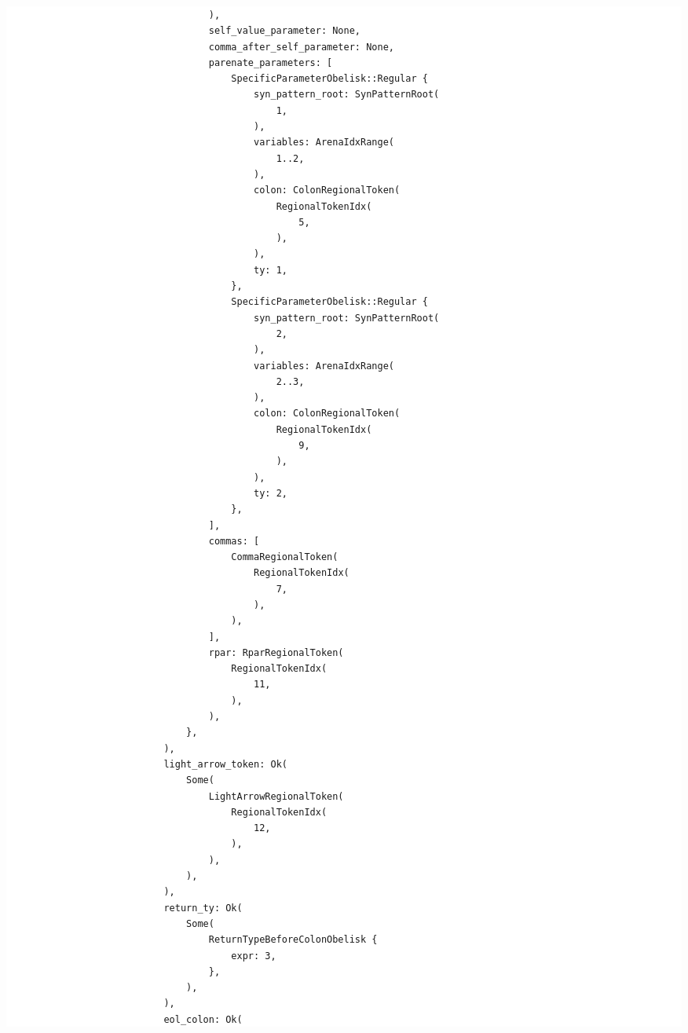                                         ),
                                        self_value_parameter: None,
                                        comma_after_self_parameter: None,
                                        parenate_parameters: [
                                            SpecificParameterObelisk::Regular {
                                                syn_pattern_root: SynPatternRoot(
                                                    1,
                                                ),
                                                variables: ArenaIdxRange(
                                                    1..2,
                                                ),
                                                colon: ColonRegionalToken(
                                                    RegionalTokenIdx(
                                                        5,
                                                    ),
                                                ),
                                                ty: 1,
                                            },
                                            SpecificParameterObelisk::Regular {
                                                syn_pattern_root: SynPatternRoot(
                                                    2,
                                                ),
                                                variables: ArenaIdxRange(
                                                    2..3,
                                                ),
                                                colon: ColonRegionalToken(
                                                    RegionalTokenIdx(
                                                        9,
                                                    ),
                                                ),
                                                ty: 2,
                                            },
                                        ],
                                        commas: [
                                            CommaRegionalToken(
                                                RegionalTokenIdx(
                                                    7,
                                                ),
                                            ),
                                        ],
                                        rpar: RparRegionalToken(
                                            RegionalTokenIdx(
                                                11,
                                            ),
                                        ),
                                    },
                                ),
                                light_arrow_token: Ok(
                                    Some(
                                        LightArrowRegionalToken(
                                            RegionalTokenIdx(
                                                12,
                                            ),
                                        ),
                                    ),
                                ),
                                return_ty: Ok(
                                    Some(
                                        ReturnTypeBeforeColonObelisk {
                                            expr: 3,
                                        },
                                    ),
                                ),
                                eol_colon: Ok(